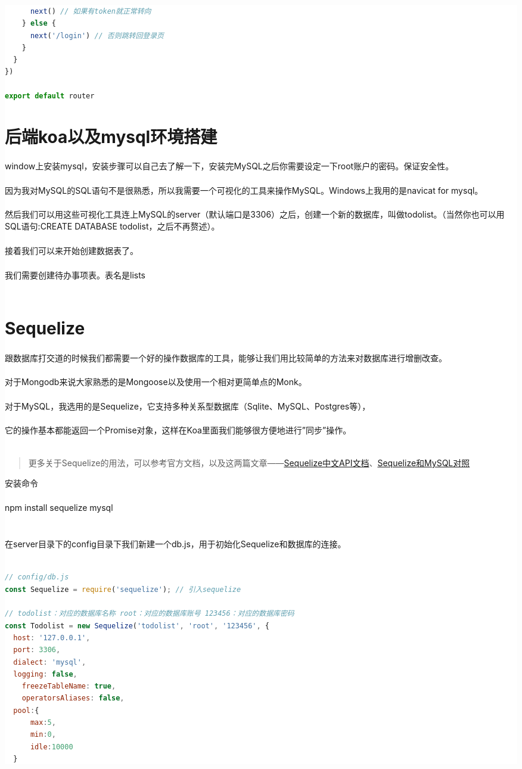 ```javascript
      next() // 如果有token就正常转向
    } else {
      next('/login') // 否则跳转回登录页
    }
  }
})

export default router
```



# 后端koa以及mysql环境搭建

window上安装mysql，安装步骤可以自己去了解一下，安装完MySQL之后你需要设定一下root账户的密码。保证安全性。<br/>
<br/>
因为我对MySQL的SQL语句不是很熟悉，所以我需要一个可视化的工具来操作MySQL。Windows上我用的是navicat for mysql。<br/>
<br/>
然后我们可以用这些可视化工具连上MySQL的server（默认端口是3306）之后，创建一个新的数据库，叫做todolist。（当然你也可以用SQL语句:CREATE DATABASE todolist，之后不再赘述）。<br/>
<br/>
接着我们可以来开始创建数据表了。<br/>
<br/>
我们需要创建待办事项表。表名是lists<br/>
<br/>

# Sequelize

跟数据库打交道的时候我们都需要一个好的操作数据库的工具，能够让我们用比较简单的方法来对数据库进行增删改查。<br/>
<br/>
对于Mongodb来说大家熟悉的是Mongoose以及使用一个相对更简单点的Monk。<br/>
<br/>
对于MySQL，我选用的是Sequelize，它支持多种关系型数据库（Sqlite、MySQL、Postgres等），<br/>
<br/>
它的操作基本都能返回一个Promise对象，这样在Koa里面我们能够很方便地进行”同步”操作。<br/>
<br/>
> 更多关于Sequelize的用法，可以参考官方文档，以及这两篇文章——[Sequelize中文API文档](https://itbilu.com/nodejs/npm/V1PExztfb.html#api-addScope)、[Sequelize和MySQL对照](https://segmentfault.com/a/1190000003987871)

安装命令<br/>
<br/>
npm install sequelize mysql<br/>
<br/>
<br/>
在server目录下的config目录下我们新建一个db.js，用于初始化Sequelize和数据库的连接。<br/>
<br/>

```javascript
// config/db.js
const Sequelize = require('sequelize'); // 引入sequelize

// todolist：对应的数据库名称 root：对应的数据库账号 123456：对应的数据库密码
const Todolist = new Sequelize('todolist', 'root', '123456', {
  host: '127.0.0.1',
  port: 3306,
  dialect: 'mysql',
  logging: false,
    freezeTableName: true,
    operatorsAliases: false,
  pool:{
      max:5,
      min:0,
      idle:10000
  }
```